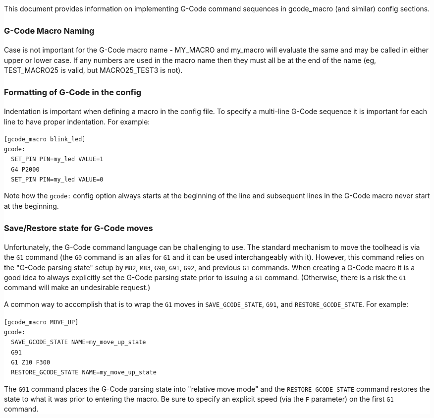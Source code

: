 This document provides information on implementing G-Code command sequences in
gcode_macro (and similar) config sections.

### G-Code Macro Naming

Case is not important for the G-Code macro name - MY_MACRO and my_macro will
evaluate the same and may be called in either upper or lower case. If any
numbers are used in the macro name then they must all be at the end of the name
(eg, TEST_MACRO25 is valid, but MACRO25_TEST3 is not).

### Formatting of G-Code in the config

Indentation is important when defining a macro in the config file. To specify a
multi-line G-Code sequence it is important for each line to have proper
indentation. For example:

```
[gcode_macro blink_led]
gcode:
  SET_PIN PIN=my_led VALUE=1
  G4 P2000
  SET_PIN PIN=my_led VALUE=0
```

Note how the `gcode:` config option always starts at the beginning of the line
and subsequent lines in the G-Code macro never start at the beginning.

### Save/Restore state for G-Code moves

Unfortunately, the G-Code command language can be challenging to use. The
standard mechanism to move the toolhead is via the `G1` command (the `G0` command
is an alias for `G1` and it can be used interchangeably with it). However, this
command relies on the "G-Code parsing state" setup by `M82`, `M83`, `G90`,
`G91`, `G92`, and previous `G1` commands. When creating a G-Code macro it is a
good idea to always explicitly set the G-Code parsing state prior to issuing a
`G1` command. (Otherwise, there is a risk the `G1` command will make an
undesirable request.)

A common way to accomplish that is to wrap the `G1` moves in `SAVE_GCODE_STATE`,
`G91`, and `RESTORE_GCODE_STATE`. For example:

```
[gcode_macro MOVE_UP]
gcode:
  SAVE_GCODE_STATE NAME=my_move_up_state
  G91
  G1 Z10 F300
  RESTORE_GCODE_STATE NAME=my_move_up_state
```

The `G91` command places the G-Code parsing state into "relative move mode"
and the `RESTORE_GCODE_STATE` command restores the state to what it was prior to
entering the macro. Be sure to specify an explicit speed (via the `F` parameter)
on the first `G1` command.
